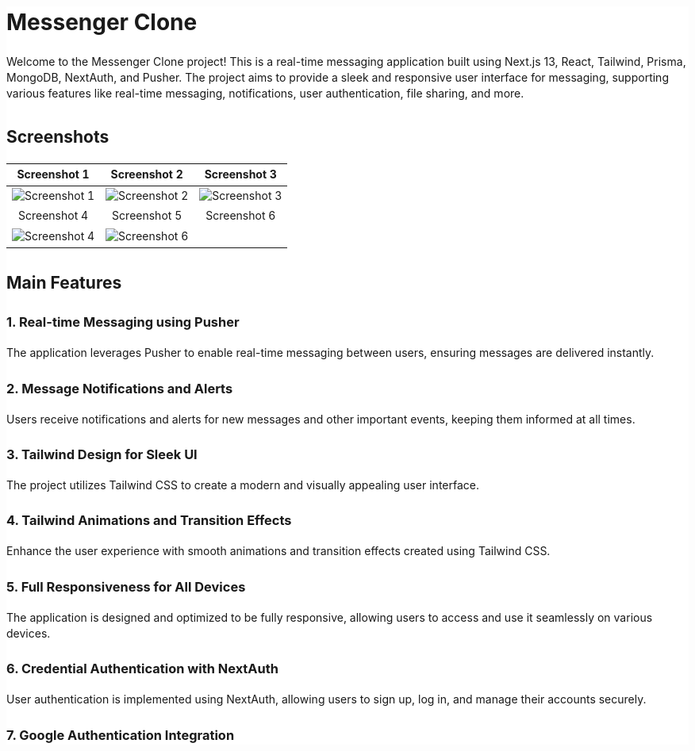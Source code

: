 # Messenger Clone

Welcome to the Messenger Clone project! This is a real-time messaging application built using Next.js 13, React, Tailwind, Prisma, MongoDB, NextAuth, and Pusher. The project aims to provide a sleek and responsive user interface for messaging, supporting various features like real-time messaging, notifications, user authentication, file sharing, and more.

## Screenshots
| Screenshot 1 | Screenshot 2 | Screenshot 3 |
| :---: | :---: | :---: |
| ![Screenshot 1](https://github.com/khantseithu/messenger-clone/assets/100980146/937f8b2b-faa0-42c6-8d64-caf68c1cc225) | ![Screenshot 2](https://github.com/khantseithu/messenger-clone/assets/100980146/dda1fc1f-916e-4dab-94e1-d4994c735d89) | ![Screenshot 3](https://github.com/khantseithu/messenger-clone/assets/100980146/6f8830b9-069a-4da4-bdc1-37eb359dab3b) |
| Screenshot 4 | Screenshot 5 | Screenshot 6 |
| ![Screenshot 4](https://github.com/khantseithu/messenger-clone/assets/100980146/23c4dc68-ed0d-470e-ac7e-ae19ee758201) | ![Screenshot 6](https://github.com/khantseithu/messenger-clone/assets/100980146/937f8b2b-faa0-42c6-8d64-caf68c1cc225) |



## Main Features

### 1. Real-time Messaging using Pusher

The application leverages Pusher to enable real-time messaging between users, ensuring messages are delivered instantly.

### 2. Message Notifications and Alerts

Users receive notifications and alerts for new messages and other important events, keeping them informed at all times.

### 3. Tailwind Design for Sleek UI

The project utilizes Tailwind CSS to create a modern and visually appealing user interface.

### 4. Tailwind Animations and Transition Effects

Enhance the user experience with smooth animations and transition effects created using Tailwind CSS.

### 5. Full Responsiveness for All Devices

The application is designed and optimized to be fully responsive, allowing users to access and use it seamlessly on various devices.

### 6. Credential Authentication with NextAuth

User authentication is implemented using NextAuth, allowing users to sign up, log in, and manage their accounts securely.

### 7. Google Authentication Integration

